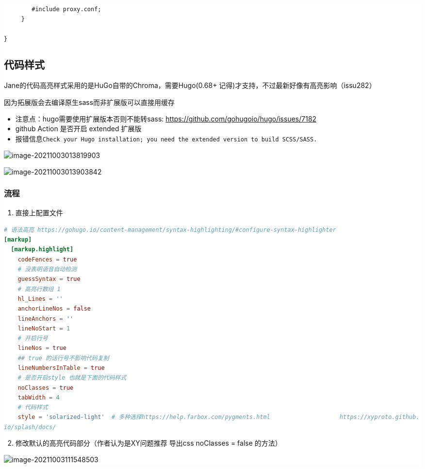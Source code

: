 ~~~nginx
        #include proxy.conf;
     }

}

~~~



## 代码样式

Jane的代码高亮样式采用的是HuGo自带的Chroma，需要Hugo(0.68+ 记得)才支持，不过最新好像有高亮影响（issu282）

因为拓展版会去编译原生sass而非扩展版可以直接用缓存

- 注意点：hugo需要使用扩展版本否则不能转sass: https://github.com/gohugoio/hugo/issues/7182
- github Action 是否开启 extended 扩展版
- 报错信息`Check your Hugo installation; you need the extended version to build SCSS/SASS.`

![image-20211003013819903](https://pig-blog-1252563418.cos.ap-chengdu.myqcloud.com/img/blog/image-20211003013819903.png)

![image-20211003013903842](https://pig-blog-1252563418.cos.ap-chengdu.myqcloud.com/img/blog/image-20211003013903842.png)

### 流程

1. 直接上配置文件

~~~toml
# 语法高亮 https://gohugo.io/content-management/syntax-highlighting/#configure-syntax-highlighter
[markup]
  [markup.highlight]
    codeFences = true
    # 没表明语音自动检测
    guessSyntax = true
    # 高亮行数组 1
    hl_Lines = ''
    anchorLineNos = false
    lineAnchors = ''
    lineNoStart = 1
    # 开启行号
    lineNos = true
    ## true 的话行号不影响代码复制
    lineNumbersInTable = true
    # 是否开启style 也就是下面的代码样式
    noClasses = true 
    tabWidth = 4
    # 代码样式
    style = 'solarized-light'  # 多种选择https://help.farbox.com/pygments.html 		              https://xyproto.github.io/splash/docs/
~~~

2. 修改默认的高亮代码部分（作者认为是XY问题推荐 导出css noClasses = false 的方法）

![image-20211003111548503](https://pig-blog-1252563418.cos.ap-chengdu.myqcloud.com/img/blog/image-20211003111548503.png)

